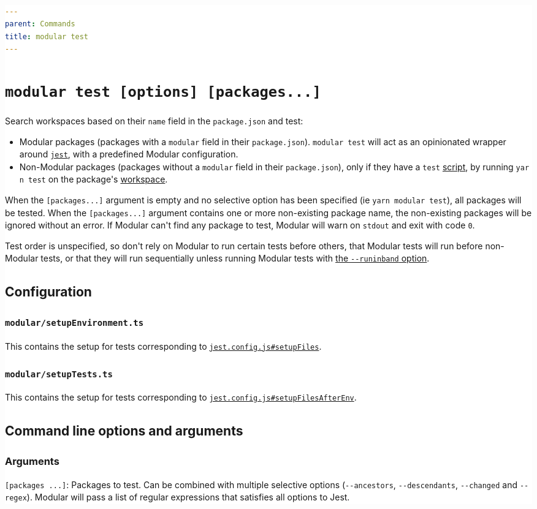 ```yaml
---
parent: Commands
title: modular test
---
```


# `modular test [options] [packages...]`

Search workspaces based on their `name` field in the `package.json` and test:

- Modular packages (packages with a `modular` field in their `package.json`).
  `modular test` will act as an opinionated wrapper around
  [`jest`](https://jestjs.io/), with a predefined Modular configuration.
- Non-Modular packages (packages without a `modular` field in their
  `package.json`), only if they have a `test`
  [script](https://docs.npmjs.com/cli/v9/configuring-npm/package-json#scripts),
  by running `yarn test` on the package's
  [workspace](https://classic.yarnpkg.com/en/docs/cli/workspace).

When the `[packages...]` argument is empty and no selective option has been
specified (ie `yarn modular test`), all packages will be tested. When the
`[packages...]` argument contains one or more non-existing package name, the
non-existing packages will be ignored without an error. If Modular can't find
any package to test, Modular will warn on `stdout` and exit with code `0`.

Test order is unspecified, so don't rely on Modular to run certain tests before
others, that Modular tests will run before non-Modular tests, or that they will
run sequentially unless running Modular tests with
[the `--runinband` option](https://jestjs.io/docs/cli#--runinband).

## Configuration

### `modular/setupEnvironment.ts`

This contains the setup for tests corresponding to
[`jest.config.js#setupFiles`](https://jestjs.io/docs/en/configuration#setupfiles-array).

### `modular/setupTests.ts`

This contains the setup for tests corresponding to
[`jest.config.js#setupFilesAfterEnv`](https://jestjs.io/docs/en/configuration#setupfilesafterenv-array).

## Command line options and arguments

### Arguments

`[packages ...]`: Packages to test. Can be combined with multiple selective
options (`--ancestors`, `--descendants`, `--changed` and `--regex`). Modular
will pass a list of regular expressions that satisfies all options to Jest.
